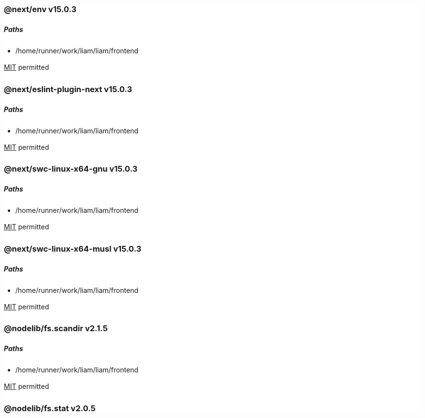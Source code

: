 
<a name="@next/env"></a>
### @next/env v15.0.3
#### 

##### Paths
* /home/runner/work/liam/liam/frontend

<a href="http://opensource.org/licenses/mit-license">MIT</a> permitted



<a name="@next/eslint-plugin-next"></a>
### @next/eslint-plugin-next v15.0.3
#### 

##### Paths
* /home/runner/work/liam/liam/frontend

<a href="http://opensource.org/licenses/mit-license">MIT</a> permitted



<a name="@next/swc-linux-x64-gnu"></a>
### @next/swc-linux-x64-gnu v15.0.3
#### 

##### Paths
* /home/runner/work/liam/liam/frontend

<a href="http://opensource.org/licenses/mit-license">MIT</a> permitted



<a name="@next/swc-linux-x64-musl"></a>
### @next/swc-linux-x64-musl v15.0.3
#### 

##### Paths
* /home/runner/work/liam/liam/frontend

<a href="http://opensource.org/licenses/mit-license">MIT</a> permitted



<a name="@nodelib/fs.scandir"></a>
### @nodelib/fs.scandir v2.1.5
#### 

##### Paths
* /home/runner/work/liam/liam/frontend

<a href="http://opensource.org/licenses/mit-license">MIT</a> permitted



<a name="@nodelib/fs.stat"></a>
### @nodelib/fs.stat v2.0.5
#### 
